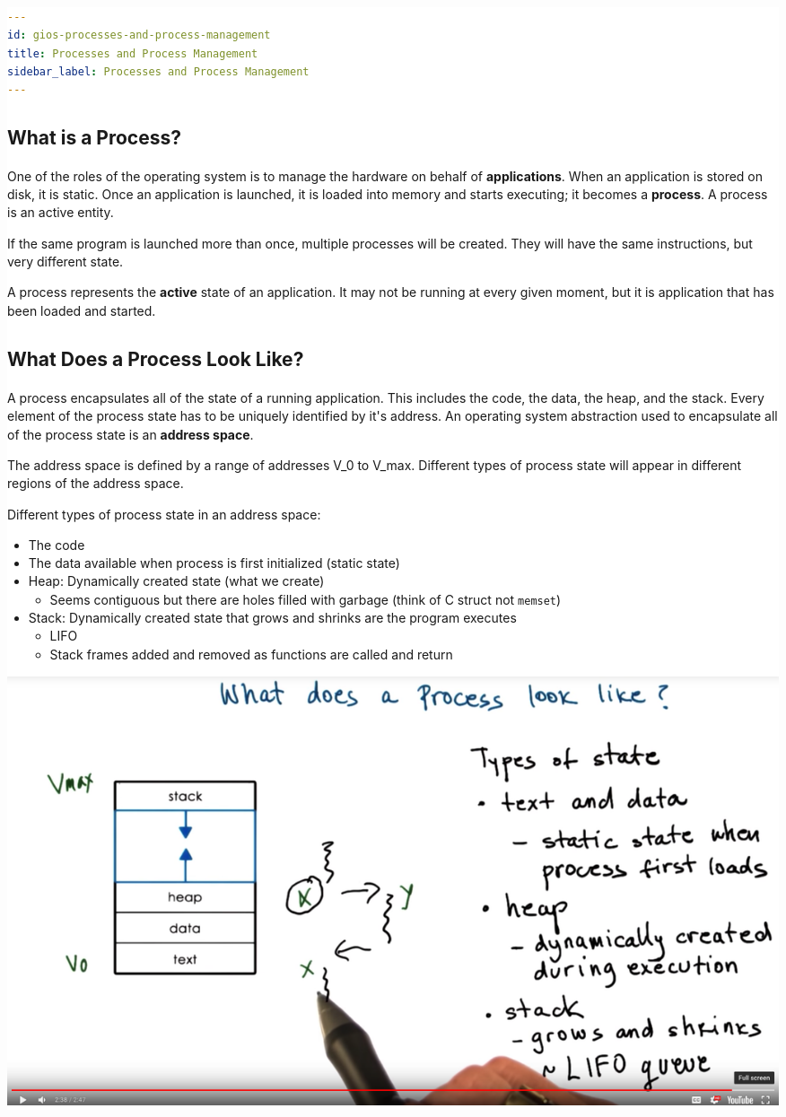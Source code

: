 ```yaml
---
id: gios-processes-and-process-management
title: Processes and Process Management
sidebar_label: Processes and Process Management
---
```


## What is a Process?

One of the roles of the operating system is to manage the hardware on behalf of **applications**. When an application is stored on disk, it is static. Once an application is launched, it is loaded into memory and starts executing; it becomes a **process**. A process is an active entity.

If the same program is launched more than once, multiple processes will be created. They will have the same instructions, but very different state.

A process represents the **active** state of an application. It may not be running at every given moment, but it is application that has been loaded and started.

## What Does a Process Look Like?

A process encapsulates all of the state of a running application. This includes the code, the data, the heap, and the stack. Every element of the process state has to be uniquely identified by it's address. An operating system abstraction used to encapsulate all of the process state is an **address space**.

The address space is defined by a range of addresses V\_0 to V\_max. Different types of process state will appear in different regions of the address space.

Different types of process state in an address space:

* The code
* The data available when process is first initialized \(static state\)
* Heap: Dynamically created state \(what we create\)
  * Seems contiguous but there are holes filled with garbage \(think of C struct not `memset`\)
* Stack: Dynamically created state that grows and shrinks are the program executes
  * LIFO
  * Stack frames added and removed as functions are called and return

![](assets/9aa4a864-5e7f-40ab-9e02-a1eab43d34e6.png)
